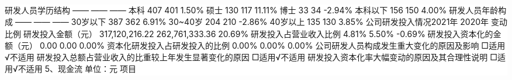 研发人员学历结构
——
——
——
本科
407
401
1.50%
硕士
130
117
11.11%
博士
33
34
-2.94%
本科以下
156
150
4.00%
研发人员年龄构成
——
——
——
30岁以下
387
362
6.91%
30~40岁
204
210
-2.86%
40岁以上
135
130
3.85%
公司研发投入情况2021年
2020年
变动比例
研发投入金额（元）
317,120,216.22
262,761,333.36
20.69%
研发投入占营业收入比例
4.81%
5.50%
-0.69%
研发投入资本化的金额（元）
0.00
0.00
0.00%
资本化研发投入占研发投入的比例
0.00%
0.00%
0.00%
公司研发人员构成发生重大变化的原因及影响
□适用√不适用
研发投入总额占营业收入的比重较上年发生显著变化的原因
□适用√不适用
研发投入资本化率大幅变动的原因及其合理性说明
□适用√不适用
5、现金流
单位：元
项目